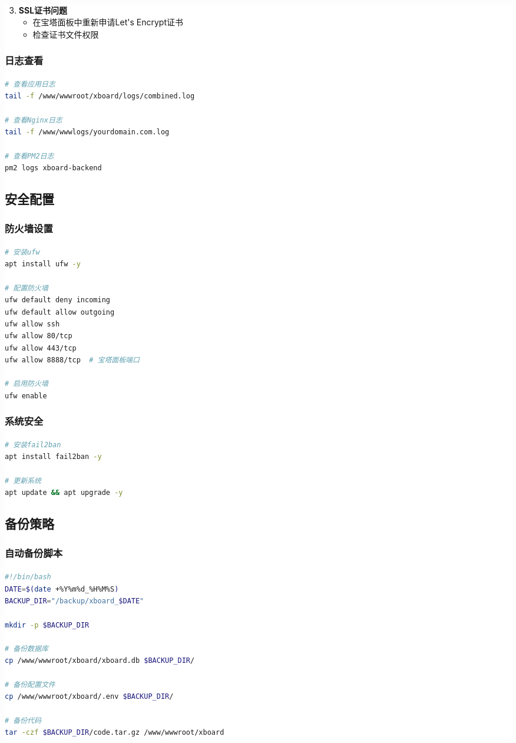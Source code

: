 3. **SSL证书问题**
   - 在宝塔面板中重新申请Let's Encrypt证书
   - 检查证书文件权限

### 日志查看

```bash
# 查看应用日志
tail -f /www/wwwroot/xboard/logs/combined.log

# 查看Nginx日志
tail -f /www/wwwlogs/yourdomain.com.log

# 查看PM2日志
pm2 logs xboard-backend
```

## 安全配置

### 防火墙设置
```bash
# 安装ufw
apt install ufw -y

# 配置防火墙
ufw default deny incoming
ufw default allow outgoing
ufw allow ssh
ufw allow 80/tcp
ufw allow 443/tcp
ufw allow 8888/tcp  # 宝塔面板端口

# 启用防火墙
ufw enable
```

### 系统安全
```bash
# 安装fail2ban
apt install fail2ban -y

# 更新系统
apt update && apt upgrade -y
```

## 备份策略

### 自动备份脚本
```bash
#!/bin/bash
DATE=$(date +%Y%m%d_%H%M%S)
BACKUP_DIR="/backup/xboard_$DATE"

mkdir -p $BACKUP_DIR

# 备份数据库
cp /www/wwwroot/xboard/xboard.db $BACKUP_DIR/

# 备份配置文件
cp /www/wwwroot/xboard/.env $BACKUP_DIR/

# 备份代码
tar -czf $BACKUP_DIR/code.tar.gz /www/wwwroot/xboard
```